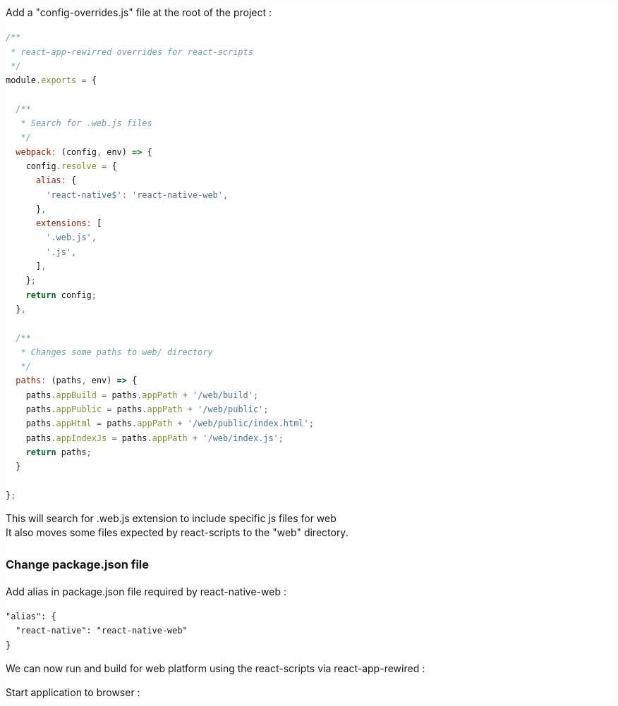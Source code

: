Add a "config-overrides.js" file at the root of the project :

```javascript
/**
 * react-app-rewirred overrides for react-scripts
 */
module.exports = {

  /**
   * Search for .web.js files
   */
  webpack: (config, env) => {
    config.resolve = {
      alias: {
        'react-native$': 'react-native-web',
      },
      extensions: [
        '.web.js',
        '.js',
      ],
    };
    return config;
  },

  /**
   * Changes some paths to web/ directory
   */
  paths: (paths, env) => {
    paths.appBuild = paths.appPath + '/web/build';
    paths.appPublic = paths.appPath + '/web/public';
    paths.appHtml = paths.appPath + '/web/public/index.html';
    paths.appIndexJs = paths.appPath + '/web/index.js';
    return paths;
  }

};
```

This will search for .web.js extension to include specific js files for web<br />
It also moves some files expected by react-scripts to the "web" directory.

### Change package.json file

Add alias in package.json file required by react-native-web :

```
"alias": {
  "react-native": "react-native-web"
}
```

We can now run and build for web platform using the react-scripts via react-app-rewired :

Start application to browser :

